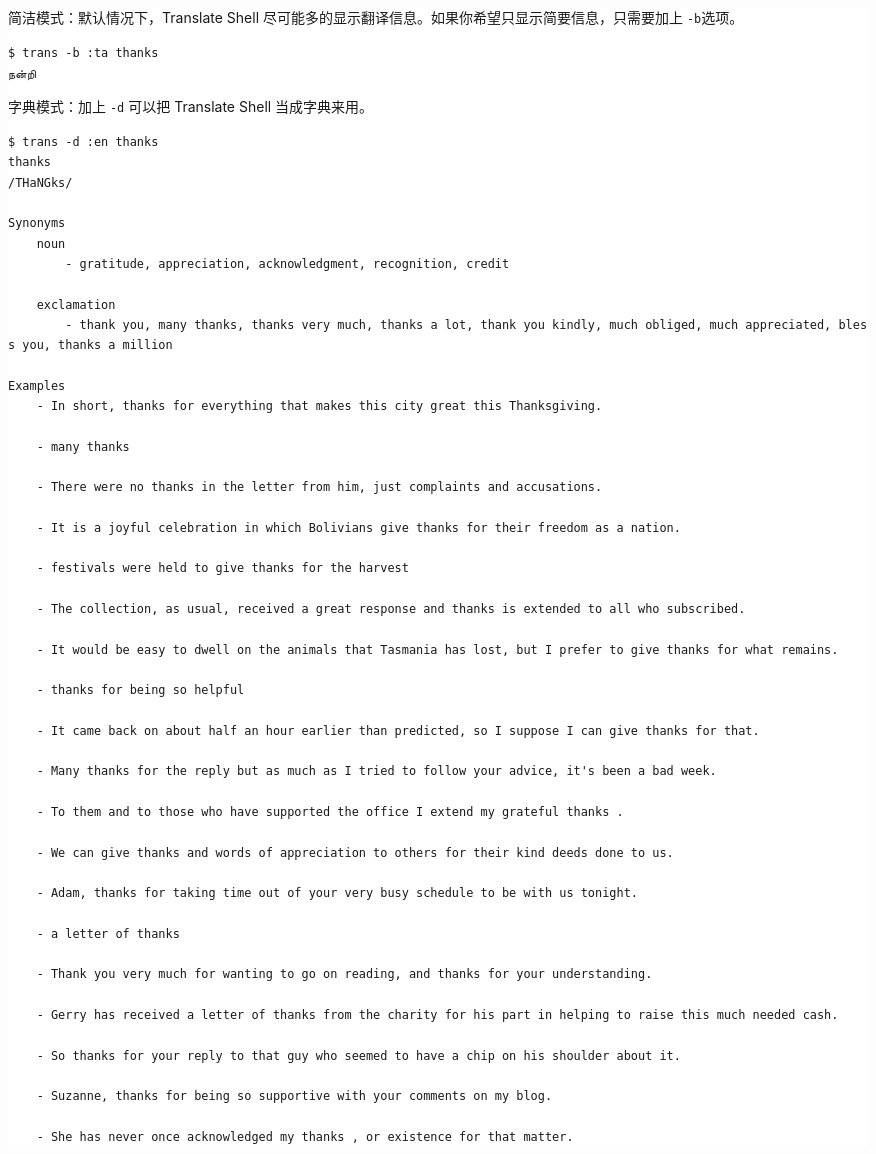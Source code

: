 简洁模式：默认情况下，Translate Shell 尽可能多的显示翻译信息。如果你希望只显示简要信息，只需要加上 `-b`选项。

```shell
$ trans -b :ta thanks
நன்றி
```

字典模式：加上 `-d` 可以把 Translate Shell 当成字典来用。

```shell
$ trans -d :en thanks
thanks
/THaNGks/

Synonyms
    noun
        - gratitude, appreciation, acknowledgment, recognition, credit

    exclamation
        - thank you, many thanks, thanks very much, thanks a lot, thank you kindly, much obliged, much appreciated, bless you, thanks a million

Examples
    - In short, thanks for everything that makes this city great this Thanksgiving.

    - many thanks

    - There were no thanks in the letter from him, just complaints and accusations.

    - It is a joyful celebration in which Bolivians give thanks for their freedom as a nation.

    - festivals were held to give thanks for the harvest

    - The collection, as usual, received a great response and thanks is extended to all who subscribed.

    - It would be easy to dwell on the animals that Tasmania has lost, but I prefer to give thanks for what remains.

    - thanks for being so helpful

    - It came back on about half an hour earlier than predicted, so I suppose I can give thanks for that.

    - Many thanks for the reply but as much as I tried to follow your advice, it's been a bad week.

    - To them and to those who have supported the office I extend my grateful thanks .

    - We can give thanks and words of appreciation to others for their kind deeds done to us.

    - Adam, thanks for taking time out of your very busy schedule to be with us tonight.

    - a letter of thanks

    - Thank you very much for wanting to go on reading, and thanks for your understanding.

    - Gerry has received a letter of thanks from the charity for his part in helping to raise this much needed cash.

    - So thanks for your reply to that guy who seemed to have a chip on his shoulder about it.

    - Suzanne, thanks for being so supportive with your comments on my blog.

    - She has never once acknowledged my thanks , or existence for that matter.

```
